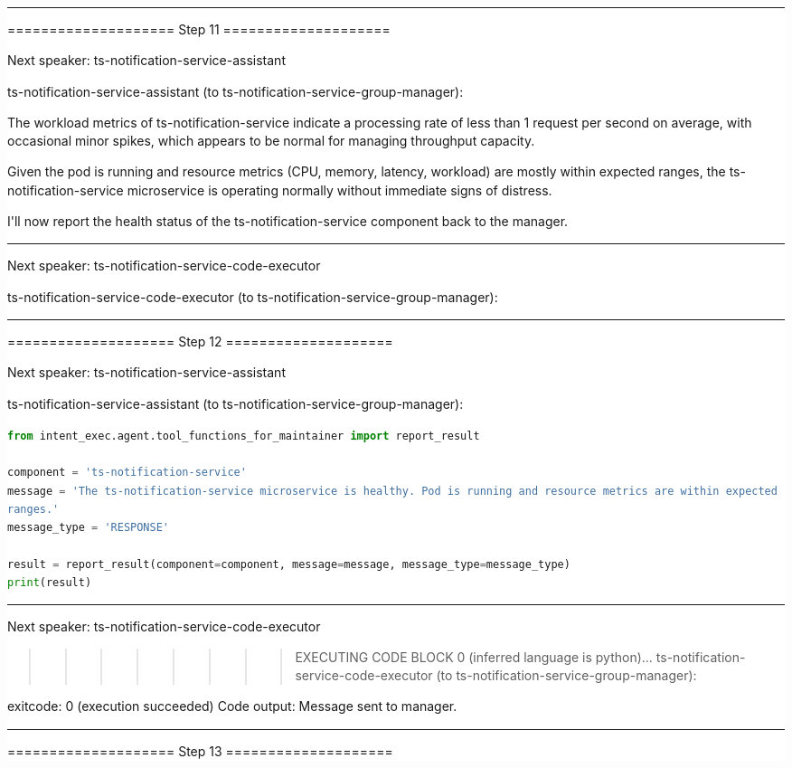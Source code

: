
--------------------------------------------------------------------------------
==================== Step 11 ====================

Next speaker: ts-notification-service-assistant

ts-notification-service-assistant (to ts-notification-service-group-manager):

The workload metrics of ts-notification-service indicate a processing rate of less than 1 request per second on average, with occasional minor spikes, which appears to be normal for managing throughput capacity.

Given the pod is running and resource metrics (CPU, memory, latency, workload) are mostly within expected ranges, the ts-notification-service microservice is operating normally without immediate signs of distress.

I'll now report the health status of the ts-notification-service component back to the manager.

--------------------------------------------------------------------------------

Next speaker: ts-notification-service-code-executor

ts-notification-service-code-executor (to ts-notification-service-group-manager):



--------------------------------------------------------------------------------
==================== Step 12 ====================

Next speaker: ts-notification-service-assistant

ts-notification-service-assistant (to ts-notification-service-group-manager):

```python
from intent_exec.agent.tool_functions_for_maintainer import report_result

component = 'ts-notification-service'
message = 'The ts-notification-service microservice is healthy. Pod is running and resource metrics are within expected ranges.'
message_type = 'RESPONSE'

result = report_result(component=component, message=message, message_type=message_type)
print(result)
```

--------------------------------------------------------------------------------

Next speaker: ts-notification-service-code-executor


>>>>>>>> EXECUTING CODE BLOCK 0 (inferred language is python)...
ts-notification-service-code-executor (to ts-notification-service-group-manager):

exitcode: 0 (execution succeeded)
Code output: 
Message sent to manager.


--------------------------------------------------------------------------------
==================== Step 13 ====================
